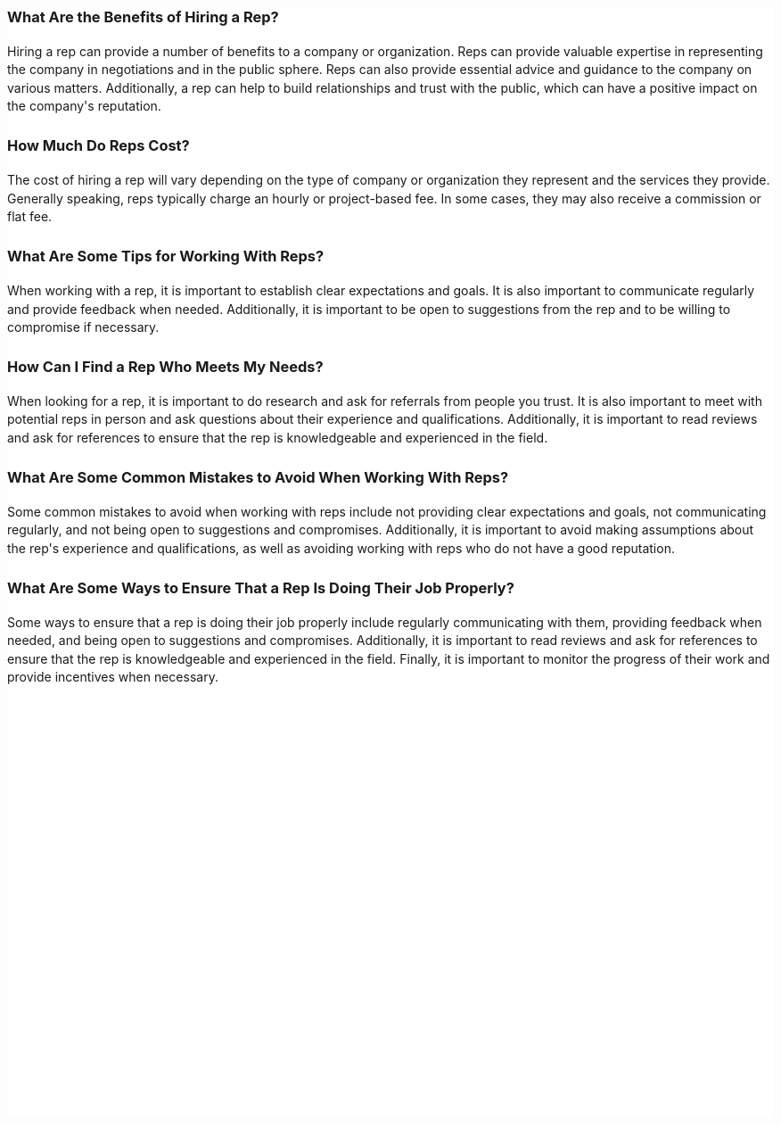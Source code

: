 <h3>What Are the Benefits of Hiring a Rep?</h3>
Hiring a rep can provide a number of benefits to a company or organization. Reps can provide valuable expertise in representing the company in negotiations and in the public sphere. Reps can also provide essential advice and guidance to the company on various matters. Additionally, a rep can help to build relationships and trust with the public, which can have a positive impact on the company's reputation. 

<h3>How Much Do Reps Cost?</h3>
The cost of hiring a rep will vary depending on the type of company or organization they represent and the services they provide. Generally speaking, reps typically charge an hourly or project-based fee. In some cases, they may also receive a commission or flat fee. 

<h3>What Are Some Tips for Working With Reps?</h3>
When working with a rep, it is important to establish clear expectations and goals. It is also important to communicate regularly and provide feedback when needed. Additionally, it is important to be open to suggestions from the rep and to be willing to compromise if necessary. 

<h3>How Can I Find a Rep Who Meets My Needs?</h3>
When looking for a rep, it is important to do research and ask for referrals from people you trust. It is also important to meet with potential reps in person and ask questions about their experience and qualifications. Additionally, it is important to read reviews and ask for references to ensure that the rep is knowledgeable and experienced in the field. 

<h3>What Are Some Common Mistakes to Avoid When Working With Reps?</h3>
Some common mistakes to avoid when working with reps include not providing clear expectations and goals, not communicating regularly, and not being open to suggestions and compromises. Additionally, it is important to avoid making assumptions about the rep's experience and qualifications, as well as avoiding working with reps who do not have a good reputation. 

<h3>What Are Some Ways to Ensure That a Rep Is Doing Their Job Properly?</h3>
Some ways to ensure that a rep is doing their job properly include regularly communicating with them, providing feedback when needed, and being open to suggestions and compromises. Additionally, it is important to read reviews and ask for references to ensure that the rep is knowledgeable and experienced in the field. Finally, it is important to monitor the progress of their work and provide incentives when necessary.

<div style="position: relative; padding-bottom: 56.25%; overflow: hidden"><iframe src="https://www.youtube.com/embed/TFvhYWuahqA" frameborder="0" allow="accelerometer; autoplay; clipboard-write; encrypted-media; gyroscope; picture-in-picture; web-share" allowfullscreen style="position: absolute; top: 0; left: 0; width: 100%; height: 100%;"></iframe>
</div>